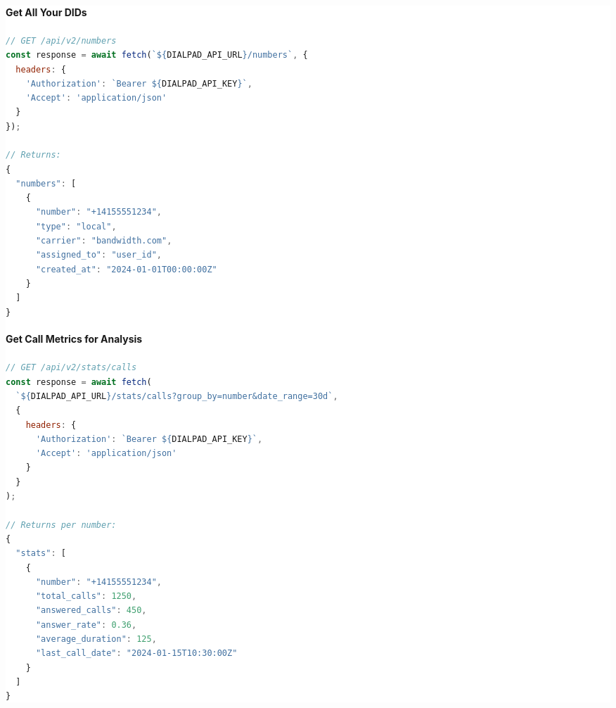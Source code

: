 #### Get All Your DIDs
```javascript
// GET /api/v2/numbers
const response = await fetch(`${DIALPAD_API_URL}/numbers`, {
  headers: {
    'Authorization': `Bearer ${DIALPAD_API_KEY}`,
    'Accept': 'application/json'
  }
});

// Returns:
{
  "numbers": [
    {
      "number": "+14155551234",
      "type": "local",
      "carrier": "bandwidth.com",
      "assigned_to": "user_id",
      "created_at": "2024-01-01T00:00:00Z"
    }
  ]
}
```

#### Get Call Metrics for Analysis
```javascript
// GET /api/v2/stats/calls
const response = await fetch(
  `${DIALPAD_API_URL}/stats/calls?group_by=number&date_range=30d`,
  {
    headers: {
      'Authorization': `Bearer ${DIALPAD_API_KEY}`,
      'Accept': 'application/json'
    }
  }
);

// Returns per number:
{
  "stats": [
    {
      "number": "+14155551234",
      "total_calls": 1250,
      "answered_calls": 450,
      "answer_rate": 0.36,
      "average_duration": 125,
      "last_call_date": "2024-01-15T10:30:00Z"
    }
  ]
}
```
